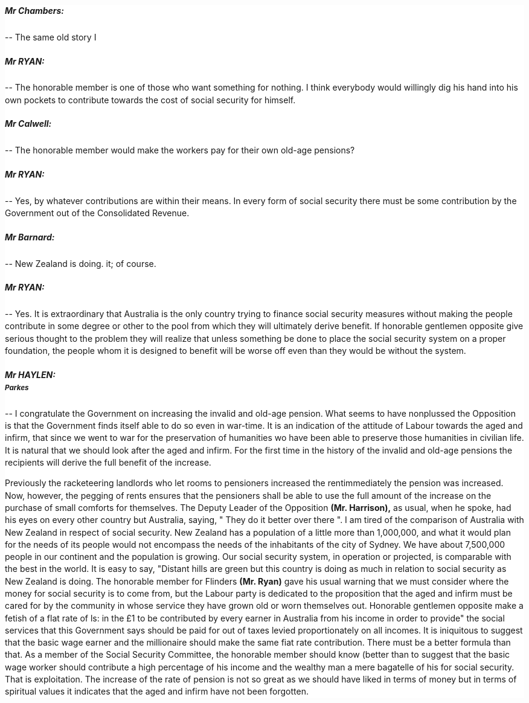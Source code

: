 ##### Mr Chambers:

--  The same old story I 

##### Mr RYAN:

-- The honorable member is one of those who want something for nothing. I think everybody would willingly dig his hand into his own pockets to contribute towards the cost of social security for himself. 

##### Mr Calwell:

--  The honorable member would make the workers pay for their own old-age pensions? 

##### Mr RYAN:

-- Yes, by whatever contributions are within their means. In every form of social security there must be some contribution by the Government out of the Consolidated Revenue. 

##### Mr Barnard:

--  New Zealand is doing. it; of course. 

##### Mr RYAN:

-- Yes. It is extraordinary that Australia is the only country trying to finance social security measures without making the people contribute in some degree or other to the pool from which they will ultimately derive benefit. If honorable gentlemen opposite give serious thought to the problem they will realize that unless something be done to place the social security system on a proper foundation, the people whom it is designed to benefit will be worse off even than they would be without the system. 

##### Mr HAYLEN:<br><small class="text-muted">Parkes</small>

-- I congratulate the Government on increasing the invalid and old-age pension. What seems to have nonplussed the Opposition is that the Government finds itself able to do so even in war-time. It is an indication of the attitude of Labour towards the aged and infirm, that since we went to war for the preservation of humanities wo have been able to preserve those humanities in civilian life. It is natural that we should look after the aged and infirm. For the first time in the history of the invalid and old-age pensions the recipients will derive the full benefit of the increase. 

Previously the racketeering landlords who let rooms to pensioners increased the rentimmediately the pension was increased. Now, however, the pegging of rents ensures that the pensioners shall be able to use the full amount of the increase on the purchase of small comforts for themselves. The  Deputy  Leader of the Opposition  **(Mr. Harrison),**  as usual, when he spoke, had his eyes on every other country but Australia, saying, " They do it better over there ". I am tired of the comparison of Australia with New Zealand in respect of social security. New Zealand has a population of a little more than 1,000,000, and what it would plan for the needs of its people would not encompass the needs of the inhabitants of the city of Sydney. We have about 7,500,000 people in our continent and the population is growing. Our social security system, in operation or projected, is comparable with the best in the world. It is easy to say, "Distant hills are green but this country is doing as much in relation to social security as New Zealand is doing. The honorable member for Flinders  **(Mr. Ryan)**  gave his usual warning that we must consider where the money for social security is to come from, but the Labour party is dedicated to the proposition that the aged and infirm must be cared for by the community in whose service they have grown old or worn themselves out. Honorable gentlemen opposite make a fetish of a flat rate of ls: in the £1 to be contributed by every earner in Australia from his income in order to provide" the social services that this Government says should be paid for out of taxes levied proportionately on all incomes. It is iniquitous to suggest that the basic wage earner and the millionaire should make the same fiat rate contribution. There must be a better formula than that. As a member of the Social Security Committee, the honorable member should know (better than to suggest that the basic wage worker should contribute a high percentage of his income and the wealthy man a mere bagatelle of his for social security. That is exploitation. The increase of the rate of pension is not so great as we should have liked in terms of money but in terms of spiritual values it indicates that the aged and infirm have not been forgotten. 
